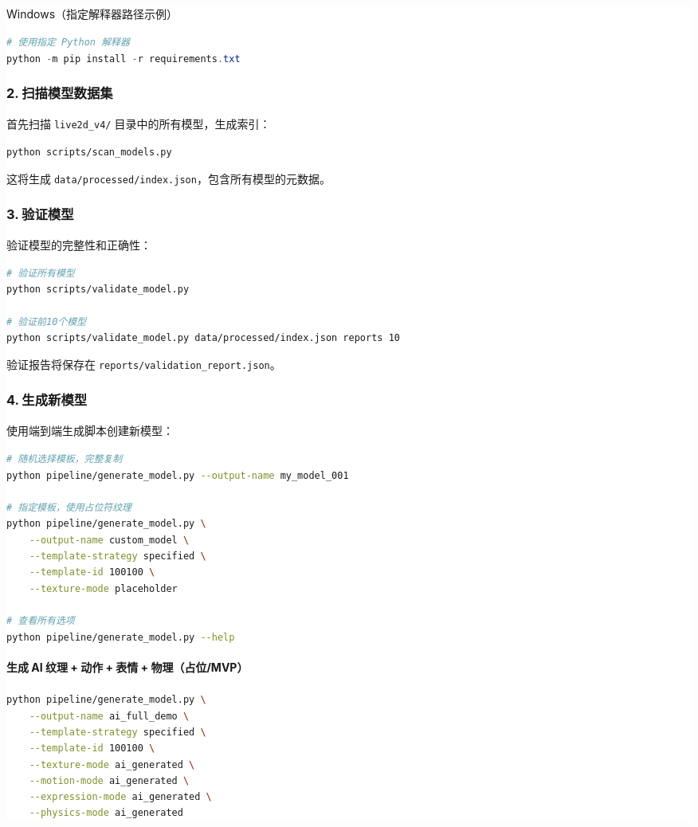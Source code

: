 Windows（指定解释器路径示例）

```powershell
# 使用指定 Python 解释器
python -m pip install -r requirements.txt
```

### 2. 扫描模型数据集

首先扫描 `live2d_v4/` 目录中的所有模型，生成索引：

```bash
python scripts/scan_models.py
```

这将生成 `data/processed/index.json`，包含所有模型的元数据。

### 3. 验证模型

验证模型的完整性和正确性：

```bash
# 验证所有模型
python scripts/validate_model.py

# 验证前10个模型
python scripts/validate_model.py data/processed/index.json reports 10
```

验证报告将保存在 `reports/validation_report.json`。

### 4. 生成新模型

使用端到端生成脚本创建新模型：

```bash
# 随机选择模板，完整复制
python pipeline/generate_model.py --output-name my_model_001

# 指定模板，使用占位符纹理
python pipeline/generate_model.py \
    --output-name custom_model \
    --template-strategy specified \
    --template-id 100100 \
    --texture-mode placeholder

# 查看所有选项
python pipeline/generate_model.py --help
```

#### 生成 AI 纹理 + 动作 + 表情 + 物理（占位/MVP）

```bash
python pipeline/generate_model.py \
    --output-name ai_full_demo \
    --template-strategy specified \
    --template-id 100100 \
    --texture-mode ai_generated \
    --motion-mode ai_generated \
    --expression-mode ai_generated \
    --physics-mode ai_generated
```
